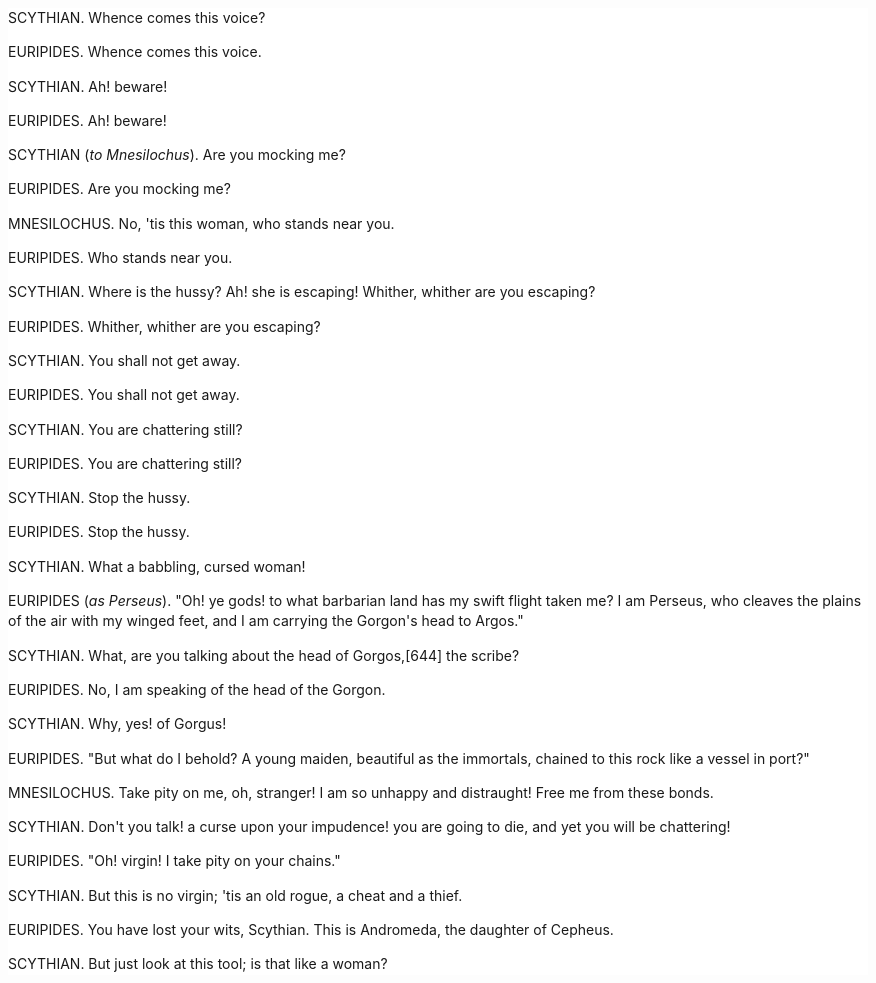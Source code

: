 SCYTHIAN. Whence comes this voice?

EURIPIDES. Whence comes this voice.

SCYTHIAN. Ah! beware!

EURIPIDES. Ah! beware!

SCYTHIAN (_to Mnesilochus_). Are you mocking me?

EURIPIDES. Are you mocking me?

MNESILOCHUS. No, 'tis this woman, who stands near you.

EURIPIDES. Who stands near you.

SCYTHIAN. Where is the hussy? Ah! she is escaping! Whither, whither are
you escaping?

EURIPIDES. Whither, whither are you escaping?

SCYTHIAN. You shall not get away.

EURIPIDES. You shall not get away.

SCYTHIAN. You are chattering still?

EURIPIDES. You are chattering still?

SCYTHIAN. Stop the hussy.

EURIPIDES. Stop the hussy.

SCYTHIAN. What a babbling, cursed woman!

EURIPIDES (_as Perseus_). "Oh! ye gods! to what barbarian land has my
swift flight taken me? I am Perseus, who cleaves the plains of the air
with my winged feet, and I am carrying the Gorgon's head to Argos."

SCYTHIAN. What, are you talking about the head of Gorgos,[644] the
scribe?

EURIPIDES. No, I am speaking of the head of the Gorgon.

SCYTHIAN. Why, yes! of Gorgus!

EURIPIDES. "But what do I behold? A young maiden, beautiful as the
immortals, chained to this rock like a vessel in port?"

MNESILOCHUS. Take pity on me, oh, stranger! I am so unhappy and
distraught! Free me from these bonds.

SCYTHIAN. Don't you talk! a curse upon your impudence! you are going to
die, and yet you will be chattering!

EURIPIDES. "Oh! virgin! I take pity on your chains."

SCYTHIAN. But this is no virgin; 'tis an old rogue, a cheat and a thief.

EURIPIDES. You have lost your wits, Scythian. This is Andromeda, the
daughter of Cepheus.

SCYTHIAN. But just look at this tool; is that like a woman?
